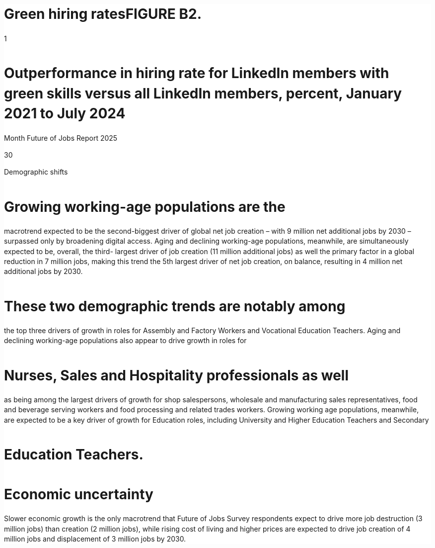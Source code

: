 # Green hiring ratesFIGURE B2.
1
# Outperformance in hiring rate for LinkedIn members with green skills versus all LinkedIn members, percent, January 2021 to July 2024
Month
Future of Jobs Report 2025

30

Demographic shifts
# Growing working-age populations are the 
macrotrend expected to be the second-biggest 
driver of global net job creation – with 9 million 
net additional jobs by 2030 – surpassed only by 
broadening digital access.
 Aging and declining 
working-age populations, meanwhile, are 
simultaneously expected to be, overall, the third-
largest driver of job creation (11 million additional 
jobs) as well the primary factor in a global reduction 
in 7 million jobs, making this trend the 5th largest 
driver of net job creation, on balance, resulting in 4 
million net additional jobs by 2030.
# These two demographic trends are notably among 
the top three drivers of growth in roles for Assembly 
and Factory Workers and Vocational Education 
Teachers.
 Aging and declining working-age 
populations also appear to drive growth in roles for 
# Nurses, Sales and Hospitality professionals as well 
as being among the largest drivers of growth for 
shop salespersons, wholesale and manufacturing 
sales representatives, food and beverage serving 
workers and food processing and related trades 
workers.
 Growing working age populations, 
meanwhile, are expected to be a key driver of 
growth for Education roles, including University 
and Higher Education Teachers and Secondary 
# Education Teachers.

# Economic uncertainty
Slower economic growth is the only macrotrend 
that Future of Jobs Survey respondents expect 
to drive more job destruction (3 million jobs) than 
creation (2 million jobs), while rising cost of living 
and higher prices are expected to drive job creation 
of 4 million jobs and displacement of 3 million jobs 
by 2030.
